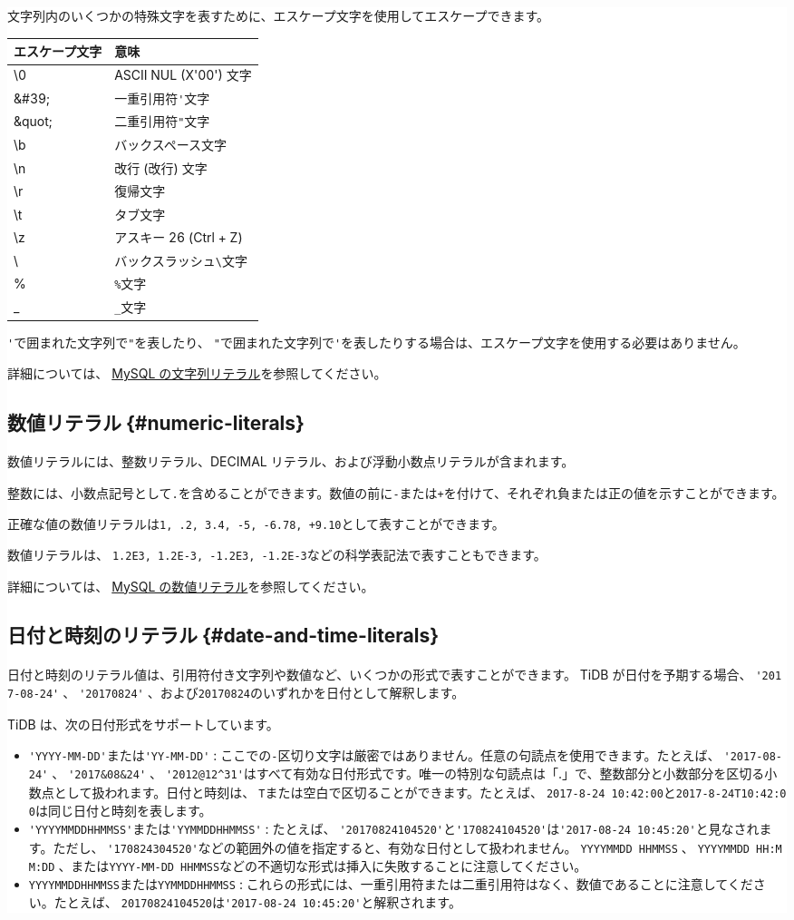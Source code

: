 文字列内のいくつかの特殊文字を表すために、エスケープ文字を使用してエスケープできます。

| エスケープ文字 | 意味                           |
| :------ | :--------------------------- |
| \0      | ASCII NUL (X&#39;00&#39;) 文字 |
| \&#39;  | 一重引用符`'`文字                   |
| \&quot; | 二重引用符`"`文字                   |
| \b      | バックスペース文字                    |
| \n      | 改行 (改行) 文字                   |
| \r      | 復帰文字                         |
| \t      | タブ文字                         |
| \z      | アスキー 26 (Ctrl + Z)           |
| \\      | バックスラッシュ`\`文字                |
| \%      | `%`文字                        |
| \_      | `_`文字                        |

`'`で囲まれた文字列で`"`を表したり、 `"`で囲まれた文字列で`'`を表したりする場合は、エスケープ文字を使用する必要はありません。

詳細については、 [MySQL の文字列リテラル](https://dev.mysql.com/doc/refman/5.7/en/string-literals.html)を参照してください。

## 数値リテラル {#numeric-literals}

数値リテラルには、整数リテラル、DECIMAL リテラル、および浮動小数点リテラルが含まれます。

整数には、小数点記号として`.`を含めることができます。数値の前に`-`または`+`を付けて、それぞれ負または正の値を示すことができます。

正確な値の数値リテラルは`1, .2, 3.4, -5, -6.78, +9.10`として表すことができます。

数値リテラルは、 `1.2E3, 1.2E-3, -1.2E3, -1.2E-3`などの科学表記法で表すこともできます。

詳細については、 [MySQL の数値リテラル](https://dev.mysql.com/doc/refman/5.7/en/number-literals.html)を参照してください。

## 日付と時刻のリテラル {#date-and-time-literals}

日付と時刻のリテラル値は、引用符付き文字列や数値など、いくつかの形式で表すことができます。 TiDB が日付を予期する場合、 `'2017-08-24'` 、 `'20170824'` 、および`20170824`のいずれかを日付として解釈します。

TiDB は、次の日付形式をサポートしています。

-   `'YYYY-MM-DD'`または`'YY-MM-DD'` : ここでの`-`区切り文字は厳密ではありません。任意の句読点を使用できます。たとえば、 `'2017-08-24'` 、 `'2017&08&24'` 、 `'2012@12^31'`はすべて有効な日付形式です。唯一の特別な句読点は「.」で、整数部分と小数部分を区切る小数点として扱われます。日付と時刻は、 `T`または空白で区切ることができます。たとえば、 `2017-8-24 10:42:00`と`2017-8-24T10:42:00`は同じ日付と時刻を表します。
-   `'YYYYMMDDHHMMSS'`または`'YYMMDDHHMMSS'` : たとえば、 `'20170824104520'`と`'170824104520'`は`'2017-08-24 10:45:20'`と見なされます。ただし、 `'170824304520'`などの範囲外の値を指定すると、有効な日付として扱われません。 `YYYYMMDD HHMMSS` 、 `YYYYMMDD HH:MM:DD` 、または`YYYY-MM-DD HHMMSS`などの不適切な形式は挿入に失敗することに注意してください。
-   `YYYYMMDDHHMMSS`または`YYMMDDHHMMSS` : これらの形式には、一重引用符または二重引用符はなく、数値であることに注意してください。たとえば、 `20170824104520`は`'2017-08-24 10:45:20'`と解釈されます。
